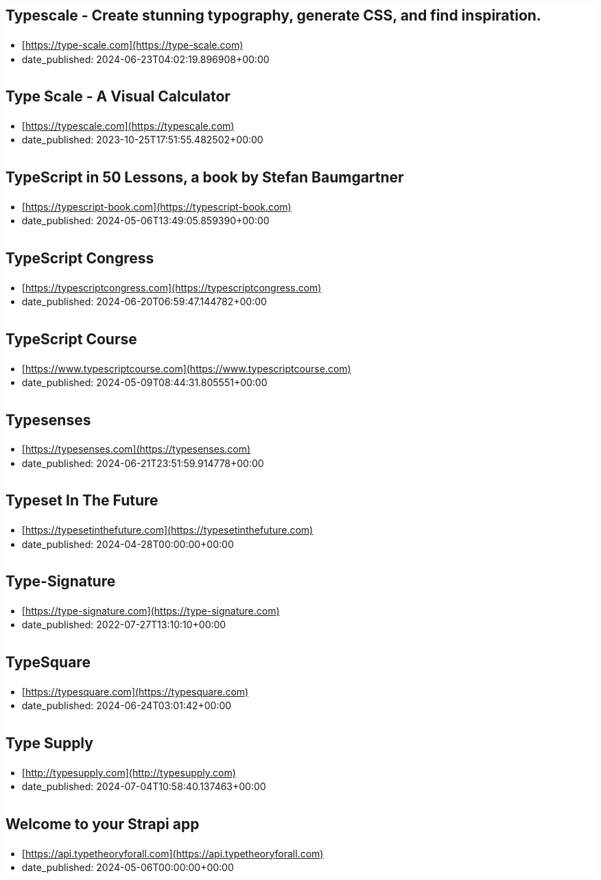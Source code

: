  ## Typescale - Create stunning typography, generate CSS, and find inspiration.
 - [https://type-scale.com](https://type-scale.com)
 - date_published: 2024-06-23T04:02:19.896908+00:00

 ## Type Scale - A Visual Calculator
 - [https://typescale.com](https://typescale.com)
 - date_published: 2023-10-25T17:51:55.482502+00:00

 ## TypeScript in 50 Lessons, a book by Stefan Baumgartner
 - [https://typescript-book.com](https://typescript-book.com)
 - date_published: 2024-05-06T13:49:05.859390+00:00

 ## TypeScript Congress
 - [https://typescriptcongress.com](https://typescriptcongress.com)
 - date_published: 2024-06-20T06:59:47.144782+00:00

 ## TypeScript Course
 - [https://www.typescriptcourse.com](https://www.typescriptcourse.com)
 - date_published: 2024-05-09T08:44:31.805551+00:00

 ## Typesenses
 - [https://typesenses.com](https://typesenses.com)
 - date_published: 2024-06-21T23:51:59.914778+00:00

 ## Typeset In The Future
 - [https://typesetinthefuture.com](https://typesetinthefuture.com)
 - date_published: 2024-04-28T00:00:00+00:00

 ## Type-Signature
 - [https://type-signature.com](https://type-signature.com)
 - date_published: 2022-07-27T13:10:10+00:00

 ## TypeSquare
 - [https://typesquare.com](https://typesquare.com)
 - date_published: 2024-06-24T03:01:42+00:00

 ## Type Supply
 - [http://typesupply.com](http://typesupply.com)
 - date_published: 2024-07-04T10:58:40.137463+00:00

 ## Welcome to your Strapi app
 - [https://api.typetheoryforall.com](https://api.typetheoryforall.com)
 - date_published: 2024-05-06T00:00:00+00:00
